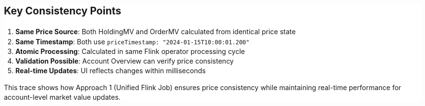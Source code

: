 
## Key Consistency Points

1. **Same Price Source**: Both HoldingMV and OrderMV calculated from identical price state
2. **Same Timestamp**: Both use `priceTimestamp: "2024-01-15T10:00:01.200"`
3. **Atomic Processing**: Calculated in same Flink operator processing cycle
4. **Validation Possible**: Account Overview can verify price consistency
5. **Real-time Updates**: UI reflects changes within milliseconds

This trace shows how Approach 1 (Unified Flink Job) ensures price consistency while maintaining real-time performance for account-level market value updates. 